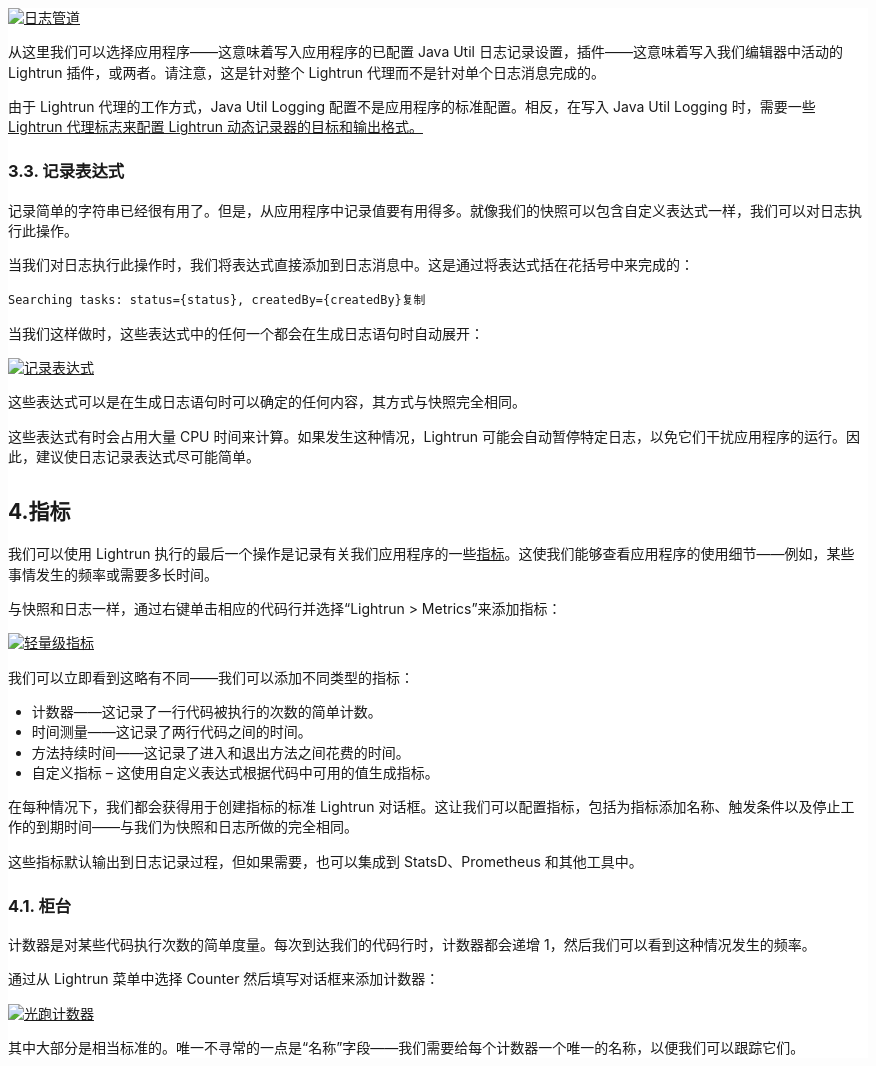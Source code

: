 [![日志管道](https://www.baeldung.com/wp-content/uploads/2022/09/log-piping.png)](https://www.baeldung.com/wp-content/uploads/2022/09/log-piping.png)

从这里我们可以选择应用程序——这意味着写入应用程序的已配置 Java Util 日志记录设置，插件——这意味着写入我们编辑器中活动的 Lightrun 插件，或两者。请注意，这是针对整个 Lightrun 代理而不是针对单个日志消息完成的。

由于 Lightrun 代理的工作方式，Java Util Logging 配置不是应用程序的标准配置。相反，在写入 Java Util Logging 时，需要一些[Lightrun 代理标志来配置 Lightrun 动态记录器的目标和输出格式。](https://www.baeldung.com/lightrun-docs-jvm)

### 3.3. 记录表达式

记录简单的字符串已经很有用了。但是，从应用程序中记录值要有用得多。就像我们的快照可以包含自定义表达式一样，我们可以对日志执行此操作。

当我们对日志执行此操作时，我们将表达式直接添加到日志消息中。这是通过将表达式括在花括号中来完成的：

```plaintext
Searching tasks: status={status}, createdBy={createdBy}复制
```

当我们这样做时，这些表达式中的任何一个都会在生成日志语句时自动展开：

[![记录表达式](https://www.baeldung.com/wp-content/uploads/2022/09/logging-expressions.png)](https://www.baeldung.com/wp-content/uploads/2022/09/logging-expressions.png)

这些表达式可以是在生成日志语句时可以确定的任何内容，其方式与快照完全相同。

这些表达式有时会占用大量 CPU 时间来计算。如果发生这种情况，Lightrun 可能会自动暂停特定日志，以免它们干扰应用程序的运行。因此，建议使日志记录表达式尽可能简单。

## 4.指标

我们可以使用 Lightrun 执行的最后一个操作是记录有关我们应用程序的一些[指标](https://www.baeldung.com/lightrun-metrics)。这使我们能够查看应用程序的使用细节——例如，某些事情发生的频率或需要多长时间。

与快照和日志一样，通过右键单击相应的代码行并选择“Lightrun > Metrics”来添加指标：

[![轻量级指标](https://www.baeldung.com/wp-content/uploads/2022/09/lightrun-metrics.png)](https://www.baeldung.com/wp-content/uploads/2022/09/lightrun-metrics.png)

我们可以立即看到这略有不同——我们可以添加不同类型的指标：

-   计数器——这记录了一行代码被执行的次数的简单计数。
-   时间测量——这记录了两行代码之间的时间。
-   方法持续时间——这记录了进入和退出方法之间花费的时间。
-   自定义指标 – 这使用自定义表达式根据代码中可用的值生成指标。

在每种情况下，我们都会获得用于创建指标的标准 Lightrun 对话框。这让我们可以配置指标，包括为指标添加名称、触发条件以及停止工作的到期时间——与我们为快照和日志所做的完全相同。

这些指标默认输出到日志记录过程，但如果需要，也可以集成到 StatsD、Prometheus 和其他工具中。

### 4.1. 柜台

计数器是对某些代码执行次数的简单度量。每次到达我们的代码行时，计数器都会递增 1，然后我们可以看到这种情况发生的频率。

通过从 Lightrun 菜单中选择 Counter 然后填写对话框来添加计数器：

[![光跑计数器](https://www.baeldung.com/wp-content/uploads/2022/09/lightrun-counter.png)](https://www.baeldung.com/wp-content/uploads/2022/09/lightrun-counter.png)

其中大部分是相当标准的。唯一不寻常的一点是“名称”字段——我们需要给每个计数器一个唯一的名称，以便我们可以跟踪它们。
